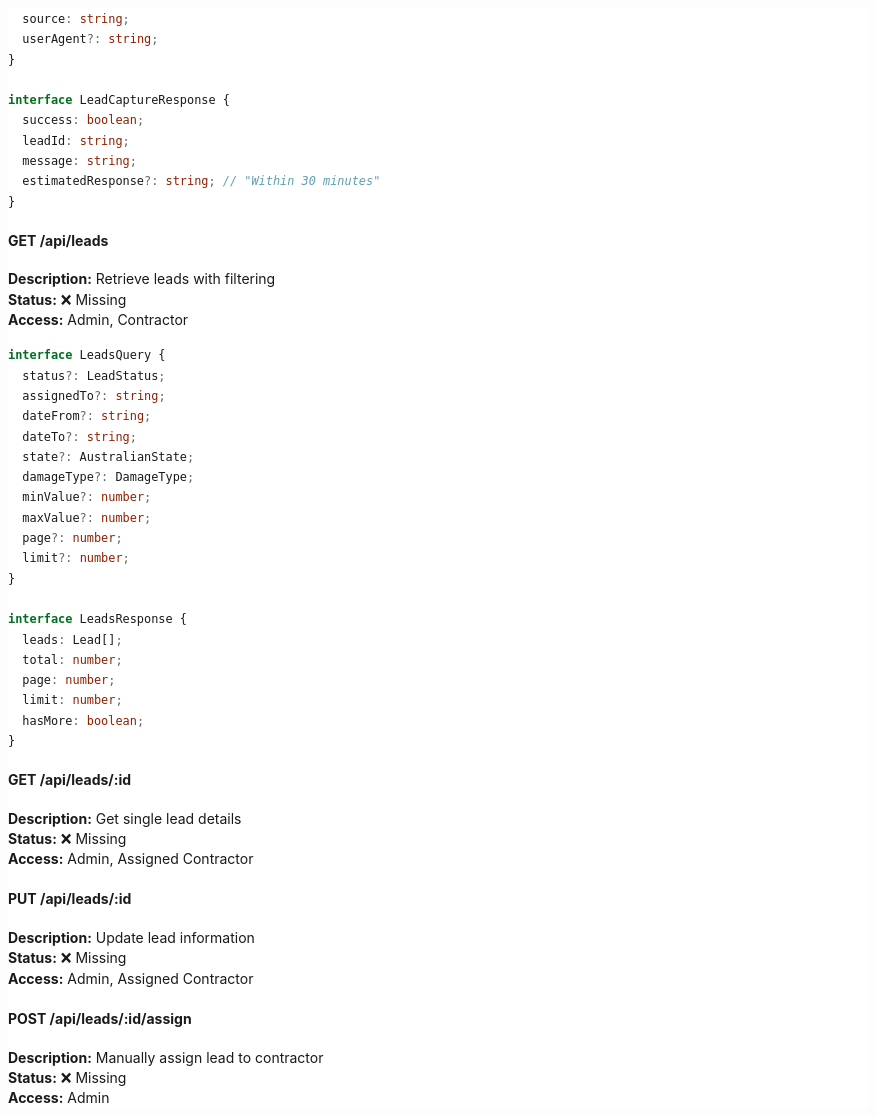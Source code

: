 ```typescript
  source: string;
  userAgent?: string;
}

interface LeadCaptureResponse {
  success: boolean;
  leadId: string;
  message: string;
  estimatedResponse?: string; // "Within 30 minutes"
}
```

#### GET /api/leads
**Description:** Retrieve leads with filtering  
**Status:** ❌ Missing  
**Access:** Admin, Contractor  

```typescript
interface LeadsQuery {
  status?: LeadStatus;
  assignedTo?: string;
  dateFrom?: string;
  dateTo?: string;
  state?: AustralianState;
  damageType?: DamageType;
  minValue?: number;
  maxValue?: number;
  page?: number;
  limit?: number;
}

interface LeadsResponse {
  leads: Lead[];
  total: number;
  page: number;
  limit: number;
  hasMore: boolean;
}
```

#### GET /api/leads/:id
**Description:** Get single lead details  
**Status:** ❌ Missing  
**Access:** Admin, Assigned Contractor  

#### PUT /api/leads/:id
**Description:** Update lead information  
**Status:** ❌ Missing  
**Access:** Admin, Assigned Contractor  

#### POST /api/leads/:id/assign
**Description:** Manually assign lead to contractor  
**Status:** ❌ Missing  
**Access:** Admin  
